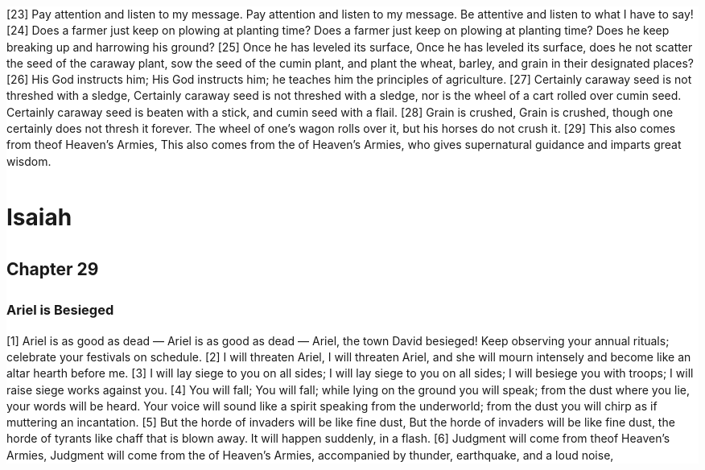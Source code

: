 [23] Pay attention and listen to my message.
Pay attention and listen to my message.
Be attentive and listen to what I have to say!
[24] Does a farmer just keep on plowing at planting time?
Does a farmer just keep on plowing at planting time?
Does he keep breaking up and harrowing his ground?
[25] Once he has leveled its surface,
Once he has leveled its surface,
does he not scatter the seed of the caraway plant,
sow the seed of the cumin plant,
and plant the wheat, barley, and grain in their designated places?
[26] His God instructs him;
His God instructs him;
he teaches him the principles of agriculture.
[27] Certainly caraway seed is not threshed with a sledge,
Certainly caraway seed is not threshed with a sledge,
nor is the wheel of a cart rolled over cumin seed.
Certainly caraway seed is beaten with a stick,
and cumin seed with a flail.
[28] Grain is crushed,
Grain is crushed,
though one certainly does not thresh it forever.
The wheel of one’s wagon rolls over it,
but his horses do not crush it.
[29] This also comes from theof Heaven’s Armies,
This also comes from the
of Heaven’s Armies,
who gives supernatural guidance and imparts great wisdom.
# Isaiah

## Chapter 29 

### Ariel is Besieged

[1] Ariel is as good as dead —
Ariel is as good as dead —
Ariel, the town David besieged!
Keep observing your annual rituals;
celebrate your festivals on schedule.
[2] I will threaten Ariel,
I will threaten Ariel,
and she will mourn intensely
and become like an altar hearth before me.
[3] I will lay siege to you on all sides;
I will lay siege to you on all sides;
I will besiege you with troops;
I will raise siege works against you.
[4] You will fall;
You will fall;
while lying on the ground you will speak;
from the dust where you lie, your words will be heard.
Your voice will sound like a spirit speaking from the underworld;
from the dust you will chirp as if muttering an incantation.
[5] But the horde of invaders will be like fine dust,
But the horde of invaders will be like fine dust,
the horde of tyrants like chaff that is blown away.
It will happen suddenly, in a flash.
[6] Judgment will come from theof Heaven’s Armies,
Judgment will come from the
of Heaven’s Armies,
accompanied by thunder, earthquake, and a loud noise,
